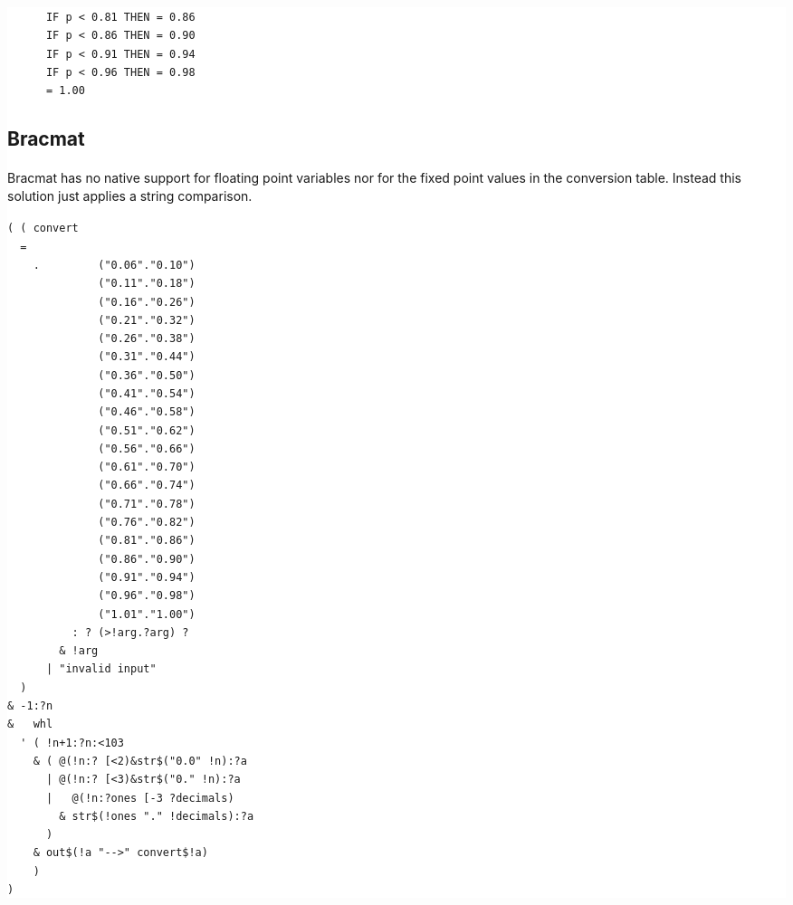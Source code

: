 ```bbcbasic
      IF p < 0.81 THEN = 0.86
      IF p < 0.86 THEN = 0.90
      IF p < 0.91 THEN = 0.94
      IF p < 0.96 THEN = 0.98
      = 1.00
```



## Bracmat

Bracmat has no native support for floating point variables nor for the fixed point values in the conversion table. Instead this solution just applies a string comparison.

```bracmat
( ( convert
  =   
    .         ("0.06"."0.10")
              ("0.11"."0.18")
              ("0.16"."0.26")
              ("0.21"."0.32")
              ("0.26"."0.38")
              ("0.31"."0.44")
              ("0.36"."0.50")
              ("0.41"."0.54")
              ("0.46"."0.58")
              ("0.51"."0.62")
              ("0.56"."0.66")
              ("0.61"."0.70")
              ("0.66"."0.74")
              ("0.71"."0.78")
              ("0.76"."0.82")
              ("0.81"."0.86")
              ("0.86"."0.90")
              ("0.91"."0.94")
              ("0.96"."0.98")
              ("1.01"."1.00")
          : ? (>!arg.?arg) ?
        & !arg
      | "invalid input"
  )
& -1:?n
&   whl
  ' ( !n+1:?n:<103
    & ( @(!n:? [<2)&str$("0.0" !n):?a
      | @(!n:? [<3)&str$("0." !n):?a
      |   @(!n:?ones [-3 ?decimals)
        & str$(!ones "." !decimals):?a
      )
    & out$(!a "-->" convert$!a)
    )
)
```

